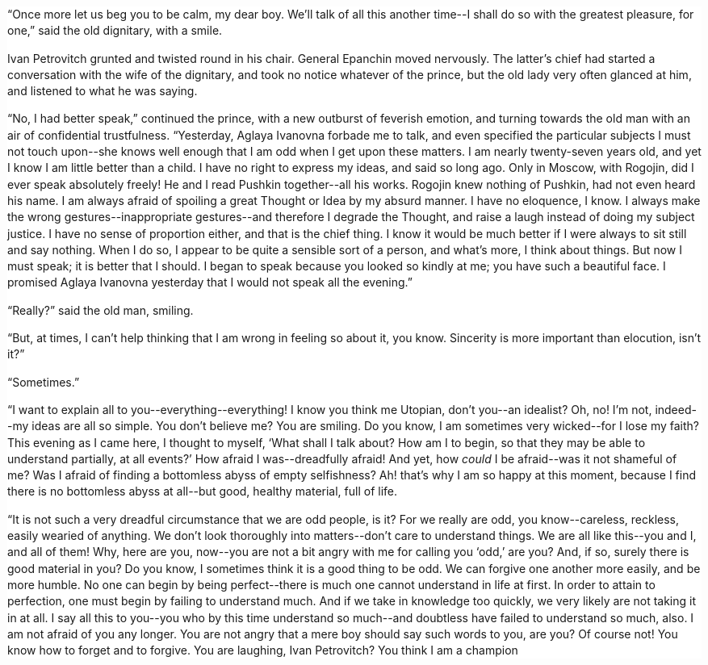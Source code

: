 “Once more let us beg you to be calm, my dear boy. We’ll talk of all
this another time--I shall do so with the greatest pleasure, for one,”
 said the old dignitary, with a smile.

Ivan Petrovitch grunted and twisted round in his chair. General Epanchin
moved nervously. The latter’s chief had started a conversation with the
wife of the dignitary, and took no notice whatever of the prince, but
the old lady very often glanced at him, and listened to what he was
saying.

“No, I had better speak,” continued the prince, with a new outburst
of feverish emotion, and turning towards the old man with an air of
confidential trustfulness. “Yesterday, Aglaya Ivanovna forbade me
to talk, and even specified the particular subjects I must not touch
upon--she knows well enough that I am odd when I get upon these matters.
I am nearly twenty-seven years old, and yet I know I am little better
than a child. I have no right to express my ideas, and said so long ago.
Only in Moscow, with Rogojin, did I ever speak absolutely freely! He and
I read Pushkin together--all his works. Rogojin knew nothing of Pushkin,
had not even heard his name. I am always afraid of spoiling a great
Thought or Idea by my absurd manner. I have no eloquence, I know. I
always make the wrong gestures--inappropriate gestures--and therefore
I degrade the Thought, and raise a laugh instead of doing my subject
justice. I have no sense of proportion either, and that is the chief
thing. I know it would be much better if I were always to sit still and
say nothing. When I do so, I appear to be quite a sensible sort of a
person, and what’s more, I think about things. But now I must speak; it
is better that I should. I began to speak because you looked so kindly
at me; you have such a beautiful face. I promised Aglaya Ivanovna
yesterday that I would not speak all the evening.”

“Really?” said the old man, smiling.

“But, at times, I can’t help thinking that I am wrong in feeling so
about it, you know. Sincerity is more important than elocution, isn’t
it?”

“Sometimes.”

“I want to explain all to you--everything--everything! I know you think
me Utopian, don’t you--an idealist? Oh, no! I’m not, indeed--my ideas
are all so simple. You don’t believe me? You are smiling. Do you know,
I am sometimes very wicked--for I lose my faith? This evening as I came
here, I thought to myself, ‘What shall I talk about? How am I to begin,
so that they may be able to understand partially, at all events?’ How
afraid I was--dreadfully afraid! And yet, how _could_ I be afraid--was it
not shameful of me? Was I afraid of finding a bottomless abyss of empty
selfishness? Ah! that’s why I am so happy at this moment, because I find
there is no bottomless abyss at all--but good, healthy material, full of
life.

“It is not such a very dreadful circumstance that we are odd people, is
it? For we really are odd, you know--careless, reckless, easily wearied
of anything. We don’t look thoroughly into matters--don’t care to
understand things. We are all like this--you and I, and all of them!
Why, here are you, now--you are not a bit angry with me for calling you
‘odd,’ are you? And, if so, surely there is good material in you? Do you
know, I sometimes think it is a good thing to be odd. We can forgive
one another more easily, and be more humble. No one can begin by being
perfect--there is much one cannot understand in life at first. In order
to attain to perfection, one must begin by failing to understand much.
And if we take in knowledge too quickly, we very likely are not taking
it in at all. I say all this to you--you who by this time understand so
much--and doubtless have failed to understand so much, also. I am not
afraid of you any longer. You are not angry that a mere boy should say
such words to you, are you? Of course not! You know how to forget and to
forgive. You are laughing, Ivan Petrovitch? You think I am a champion